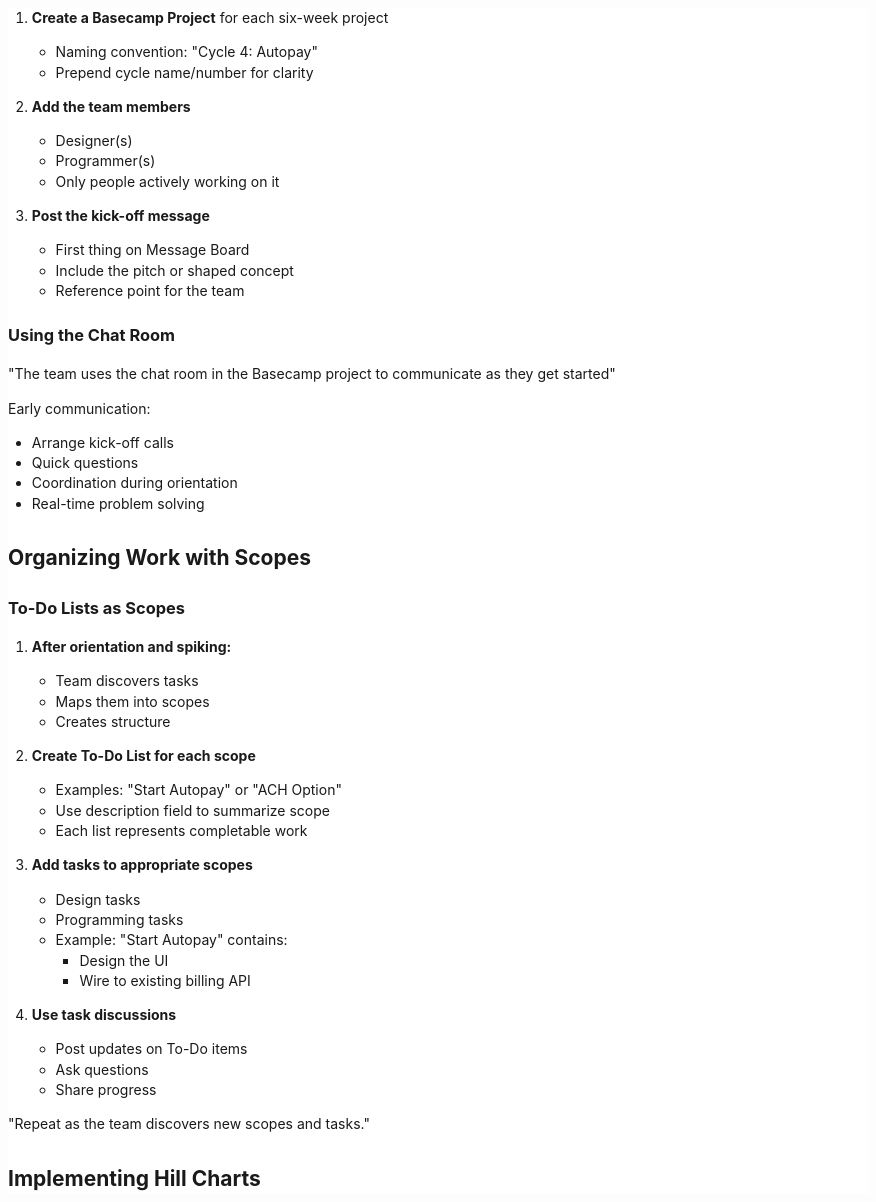 1. **Create a Basecamp Project** for each six-week project
   - Naming convention: "Cycle 4: Autopay"
   - Prepend cycle name/number for clarity

2. **Add the team members**
   - Designer(s)
   - Programmer(s)
   - Only people actively working on it

3. **Post the kick-off message**
   - First thing on Message Board
   - Include the pitch or shaped concept
   - Reference point for the team

### Using the Chat Room

"The team uses the chat room in the Basecamp project to communicate as they get started"

Early communication:
- Arrange kick-off calls
- Quick questions
- Coordination during orientation
- Real-time problem solving

## Organizing Work with Scopes

### To-Do Lists as Scopes

1. **After orientation and spiking:**
   - Team discovers tasks
   - Maps them into scopes
   - Creates structure

2. **Create To-Do List for each scope**
   - Examples: "Start Autopay" or "ACH Option"
   - Use description field to summarize scope
   - Each list represents completable work

3. **Add tasks to appropriate scopes**
   - Design tasks
   - Programming tasks
   - Example: "Start Autopay" contains:
     - Design the UI
     - Wire to existing billing API

4. **Use task discussions**
   - Post updates on To-Do items
   - Ask questions
   - Share progress

"Repeat as the team discovers new scopes and tasks."

## Implementing Hill Charts
